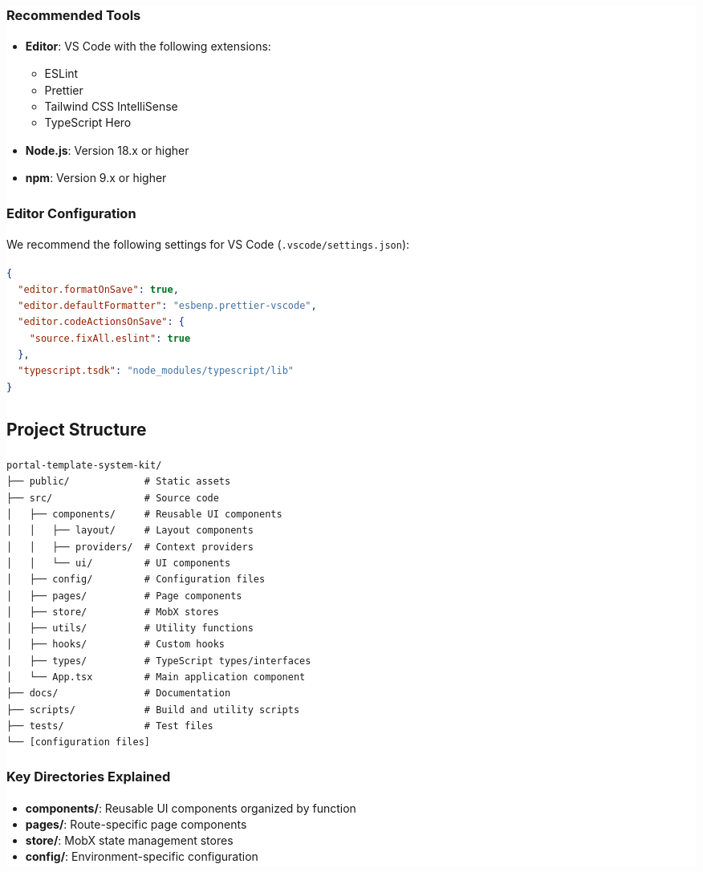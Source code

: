 ### Recommended Tools

- **Editor**: VS Code with the following extensions:
  - ESLint
  - Prettier
  - Tailwind CSS IntelliSense
  - TypeScript Hero

- **Node.js**: Version 18.x or higher
- **npm**: Version 9.x or higher

### Editor Configuration

We recommend the following settings for VS Code (`.vscode/settings.json`):

```json
{
  "editor.formatOnSave": true,
  "editor.defaultFormatter": "esbenp.prettier-vscode",
  "editor.codeActionsOnSave": {
    "source.fixAll.eslint": true
  },
  "typescript.tsdk": "node_modules/typescript/lib"
}
```

## Project Structure

```
portal-template-system-kit/
├── public/             # Static assets
├── src/                # Source code
│   ├── components/     # Reusable UI components
│   │   ├── layout/     # Layout components
│   │   ├── providers/  # Context providers
│   │   └── ui/         # UI components
│   ├── config/         # Configuration files
│   ├── pages/          # Page components
│   ├── store/          # MobX stores
│   ├── utils/          # Utility functions
│   ├── hooks/          # Custom hooks
│   ├── types/          # TypeScript types/interfaces
│   └── App.tsx         # Main application component
├── docs/               # Documentation
├── scripts/            # Build and utility scripts
├── tests/              # Test files
└── [configuration files]
```

### Key Directories Explained

- **components/**: Reusable UI components organized by function
- **pages/**: Route-specific page components
- **store/**: MobX state management stores
- **config/**: Environment-specific configuration
